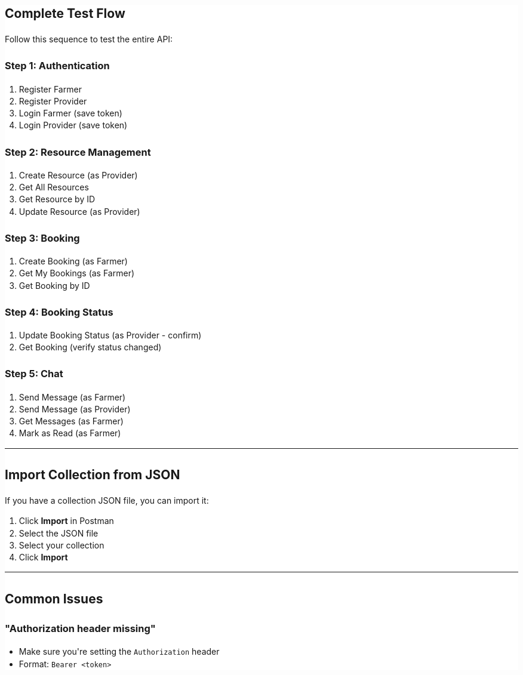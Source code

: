 
## Complete Test Flow

Follow this sequence to test the entire API:

### Step 1: Authentication
1. Register Farmer
2. Register Provider
3. Login Farmer (save token)
4. Login Provider (save token)

### Step 2: Resource Management
1. Create Resource (as Provider)
2. Get All Resources
3. Get Resource by ID
4. Update Resource (as Provider)

### Step 3: Booking
1. Create Booking (as Farmer)
2. Get My Bookings (as Farmer)
3. Get Booking by ID

### Step 4: Booking Status
1. Update Booking Status (as Provider - confirm)
2. Get Booking (verify status changed)

### Step 5: Chat
1. Send Message (as Farmer)
2. Send Message (as Provider)
3. Get Messages (as Farmer)
4. Mark as Read (as Farmer)

---

## Import Collection from JSON

If you have a collection JSON file, you can import it:

1. Click **Import** in Postman
2. Select the JSON file
3. Select your collection
4. Click **Import**

---

## Common Issues

### "Authorization header missing"
- Make sure you're setting the `Authorization` header
- Format: `Bearer <token>`
